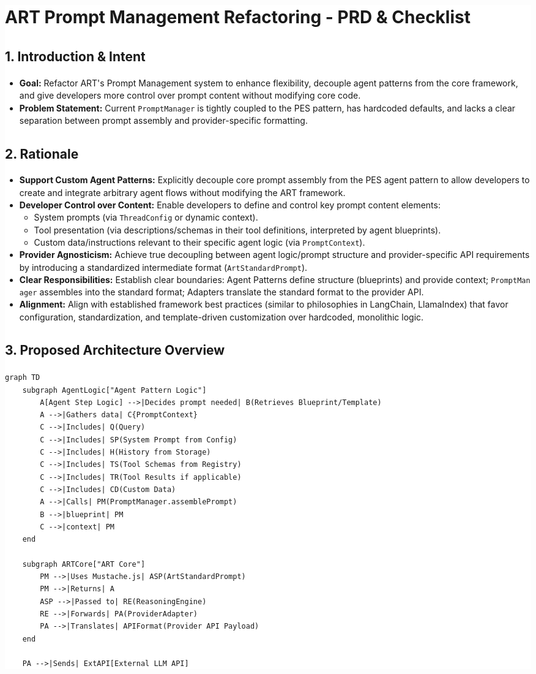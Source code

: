 # ART Prompt Management Refactoring - PRD & Checklist

## 1. Introduction & Intent

*   **Goal:** Refactor ART's Prompt Management system to enhance flexibility, decouple agent patterns from the core framework, and give developers more control over prompt content without modifying core code.
*   **Problem Statement:** Current `PromptManager` is tightly coupled to the PES pattern, has hardcoded defaults, and lacks a clear separation between prompt assembly and provider-specific formatting.

## 2. Rationale

*   **Support Custom Agent Patterns:** Explicitly decouple core prompt assembly from the PES agent pattern to allow developers to create and integrate arbitrary agent flows without modifying the ART framework.
*   **Developer Control over Content:** Enable developers to define and control key prompt content elements:
    *   System prompts (via `ThreadConfig` or dynamic context).
    *   Tool presentation (via descriptions/schemas in their tool definitions, interpreted by agent blueprints).
    *   Custom data/instructions relevant to their specific agent logic (via `PromptContext`).
*   **Provider Agnosticism:** Achieve true decoupling between agent logic/prompt structure and provider-specific API requirements by introducing a standardized intermediate format (`ArtStandardPrompt`).
*   **Clear Responsibilities:** Establish clear boundaries: Agent Patterns define structure (blueprints) and provide context; `PromptManager` assembles into the standard format; Adapters translate the standard format to the provider API.
*   **Alignment:** Align with established framework best practices (similar to philosophies in LangChain, LlamaIndex) that favor configuration, standardization, and template-driven customization over hardcoded, monolithic logic.

## 3. Proposed Architecture Overview

```mermaid
graph TD
    subgraph AgentLogic["Agent Pattern Logic"]
        A[Agent Step Logic] -->|Decides prompt needed| B(Retrieves Blueprint/Template)
        A -->|Gathers data| C{PromptContext}
        C -->|Includes| Q(Query)
        C -->|Includes| SP(System Prompt from Config)
        C -->|Includes| H(History from Storage)
        C -->|Includes| TS(Tool Schemas from Registry)
        C -->|Includes| TR(Tool Results if applicable)
        C -->|Includes| CD(Custom Data)
        A -->|Calls| PM(PromptManager.assemblePrompt)
        B -->|blueprint| PM
        C -->|context| PM
    end

    subgraph ARTCore["ART Core"]
        PM -->|Uses Mustache.js| ASP(ArtStandardPrompt)
        PM -->|Returns| A
        ASP -->|Passed to| RE(ReasoningEngine)
        RE -->|Forwards| PA(ProviderAdapter)
        PA -->|Translates| APIFormat(Provider API Payload)
    end

    PA -->|Sends| ExtAPI[External LLM API]

```
